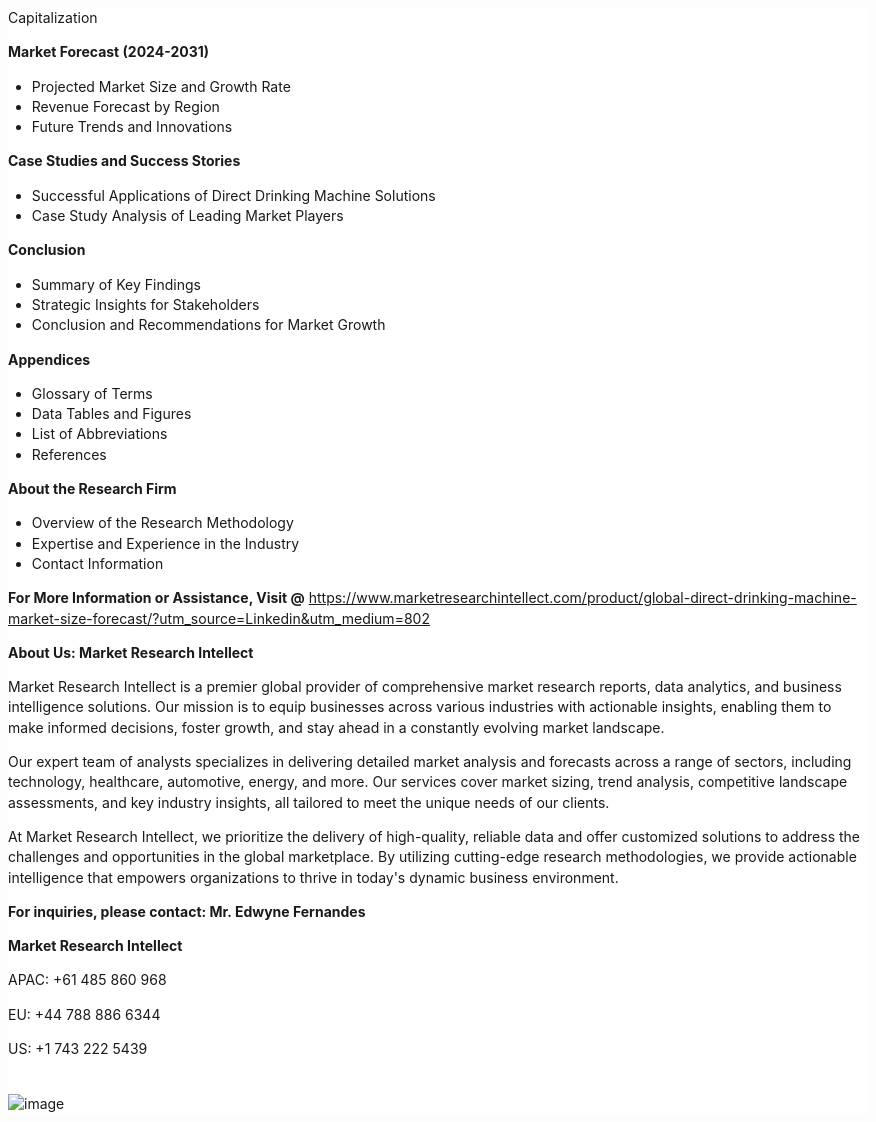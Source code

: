 Capitalization</li></ul><p><strong>Market Forecast (2024-2031)</strong></p><ul><li>Projected Market Size and Growth Rate</li><li>Revenue Forecast by Region</li><li>Future Trends and Innovations</li></ul><p><strong>Case Studies and Success Stories</strong></p><ul><li>Successful Applications of Direct Drinking Machine Solutions</li><li>Case Study Analysis of Leading Market Players</li></ul><p><strong>Conclusion</strong></p><ul><li>Summary of Key Findings</li><li>Strategic Insights for Stakeholders</li><li>Conclusion and Recommendations for Market Growth</li></ul><p><strong>Appendices</strong></p><ul><li>Glossary of Terms</li><li>Data Tables and Figures</li><li>List of Abbreviations</li><li>References</li></ul><p><strong>About the Research Firm</strong></p><ul><li>Overview of the Research Methodology</li><li>Expertise and Experience in the Industry</li><li>Contact Information</li></ul></div><div class="article-main__content" data-test-id="publishing-text-block"><p><span class="font-[700]"><strong>For More Information or Assistance, Visit @</strong>&nbsp;<a href="https://www.marketresearchintellect.com/product/global-direct-drinking-machine-market-size-forecast/?utm_source=Linkedin&utm_medium=802">https://www.marketresearchintellect.com/product/global-direct-drinking-machine-market-size-forecast/?utm_source=Linkedin&utm_medium=802</a></span></p><p><strong>About Us: Market Research Intellect</strong></p><p>Market Research Intellect is a premier global provider of comprehensive market research reports, data analytics, and business intelligence solutions. Our mission is to equip businesses across various industries with actionable insights, enabling them to make informed decisions, foster growth, and stay ahead in a constantly evolving market landscape.</p><p>Our expert team of analysts specializes in delivering detailed market analysis and forecasts across a range of sectors, including technology, healthcare, automotive, energy, and more. Our services cover market sizing, trend analysis, competitive landscape assessments, and key industry insights, all tailored to meet the unique needs of our clients.</p><p>At Market Research Intellect, we prioritize the delivery of high-quality, reliable data and offer customized solutions to address the challenges and opportunities in the global marketplace. By utilizing cutting-edge research methodologies, we provide actionable intelligence that empowers organizations to thrive in today's dynamic business environment.</p><p><strong>For inquiries, please contact: Mr. Edwyne Fernandes</strong></p><p><strong>Market Research Intellect</strong></p><p>APAC: +61 485 860 968</p><p>EU: +44 788 886 6344</p><p>US: +1 743 222 5439</p></div><div class="article-main__content" data-test-id="publishing-text-block">&nbsp;</div>
![image](https://github.com/user-attachments/assets/154e0bec-d944-4b5a-a242-fea3c6689bb5)

